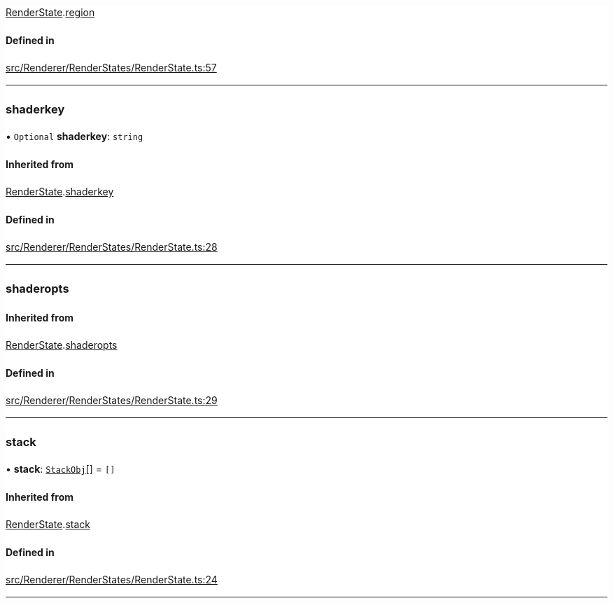 [RenderState](Renderer_RenderStates_RenderState.RenderState).[region](Renderer_RenderStates_RenderState.RenderState#region)

#### Defined in

[src/Renderer/RenderStates/RenderState.ts:57](https://github.com/ZeaInc/zea-engine/blob/8e646f8a8/src/Renderer/RenderStates/RenderState.ts#L57)

___

### shaderkey

• `Optional` **shaderkey**: `string`

#### Inherited from

[RenderState](Renderer_RenderStates_RenderState.RenderState).[shaderkey](Renderer_RenderStates_RenderState.RenderState#shaderkey)

#### Defined in

[src/Renderer/RenderStates/RenderState.ts:28](https://github.com/ZeaInc/zea-engine/blob/8e646f8a8/src/Renderer/RenderStates/RenderState.ts#L28)

___

### shaderopts



#### Inherited from

[RenderState](Renderer_RenderStates_RenderState.RenderState).[shaderopts](Renderer_RenderStates_RenderState.RenderState#shaderopts)

#### Defined in

[src/Renderer/RenderStates/RenderState.ts:29](https://github.com/ZeaInc/zea-engine/blob/8e646f8a8/src/Renderer/RenderStates/RenderState.ts#L29)

___

### stack

• **stack**: [`StackObj`](Renderer_RenderStates_RenderState.StackObj)[] = `[]`

#### Inherited from

[RenderState](Renderer_RenderStates_RenderState.RenderState).[stack](Renderer_RenderStates_RenderState.RenderState#stack)

#### Defined in

[src/Renderer/RenderStates/RenderState.ts:24](https://github.com/ZeaInc/zea-engine/blob/8e646f8a8/src/Renderer/RenderStates/RenderState.ts#L24)

___
